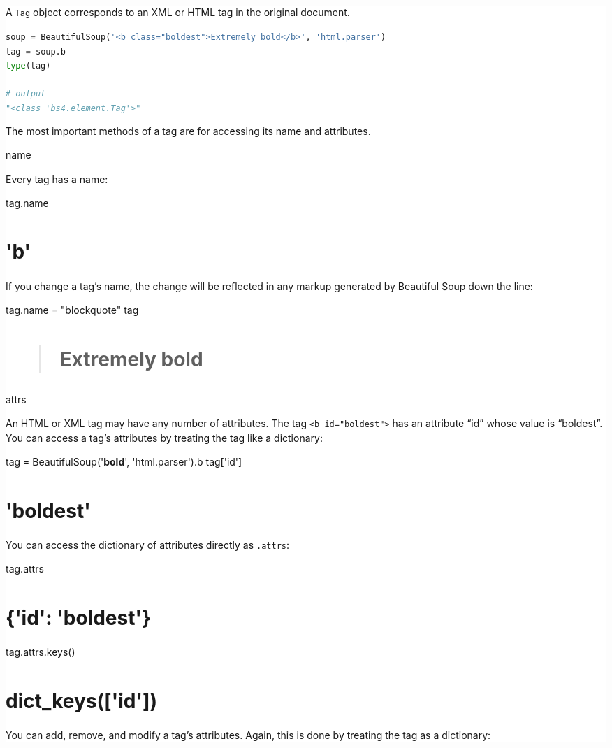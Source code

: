 A [`Tag`](https://www.crummy.com/software/BeautifulSoup/bs4/doc/#bs4.Tag "bs4.Tag") object corresponds to an XML or HTML tag in the original document.
```python
soup = BeautifulSoup('<b class="boldest">Extremely bold</b>', 'html.parser')
tag = soup.b
type(tag)

# output
"<class 'bs4.element.Tag'>"
```

The most important methods of a tag are for accessing its name and attributes.

name[](https://www.crummy.com/software/BeautifulSoup/bs4/doc/#bs4.Tag.name "Link to this definition")

Every tag has a name:

tag.name
# 'b'

If you change a tag’s name, the change will be reflected in any markup generated by Beautiful Soup down the line:

tag.name = "blockquote"
tag
# <blockquote class="boldest">Extremely bold</blockquote>

attrs[](https://www.crummy.com/software/BeautifulSoup/bs4/doc/#bs4.Tag.attrs "Link to this definition")

An HTML or XML tag may have any number of attributes. The tag `<b id="boldest">` has an attribute “id” whose value is “boldest”. You can access a tag’s attributes by treating the tag like a dictionary:

tag = BeautifulSoup('<b id="boldest">bold</b>', 'html.parser').b
tag['id']
# 'boldest'

You can access the dictionary of attributes directly as `.attrs`:

tag.attrs
# {'id': 'boldest'}
tag.attrs.keys()
# dict_keys(['id'])

You can add, remove, and modify a tag’s attributes. Again, this is done by treating the tag as a dictionary:
